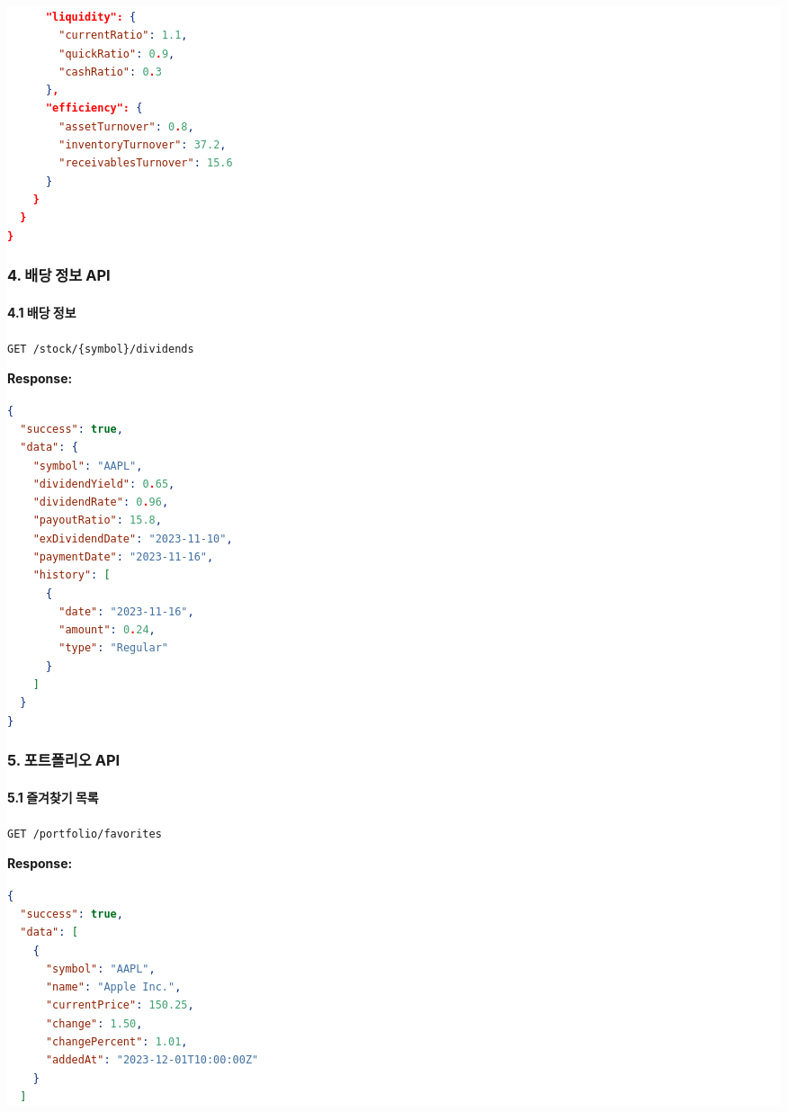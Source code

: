```json
      "liquidity": {
        "currentRatio": 1.1,
        "quickRatio": 0.9,
        "cashRatio": 0.3
      },
      "efficiency": {
        "assetTurnover": 0.8,
        "inventoryTurnover": 37.2,
        "receivablesTurnover": 15.6
      }
    }
  }
}
```

### 4. 배당 정보 API

#### 4.1 배당 정보
```http
GET /stock/{symbol}/dividends
```

**Response:**
```json
{
  "success": true,
  "data": {
    "symbol": "AAPL",
    "dividendYield": 0.65,
    "dividendRate": 0.96,
    "payoutRatio": 15.8,
    "exDividendDate": "2023-11-10",
    "paymentDate": "2023-11-16",
    "history": [
      {
        "date": "2023-11-16",
        "amount": 0.24,
        "type": "Regular"
      }
    ]
  }
}
```

### 5. 포트폴리오 API

#### 5.1 즐겨찾기 목록
```http
GET /portfolio/favorites
```

**Response:**
```json
{
  "success": true,
  "data": [
    {
      "symbol": "AAPL",
      "name": "Apple Inc.",
      "currentPrice": 150.25,
      "change": 1.50,
      "changePercent": 1.01,
      "addedAt": "2023-12-01T10:00:00Z"
    }
  ]
```
